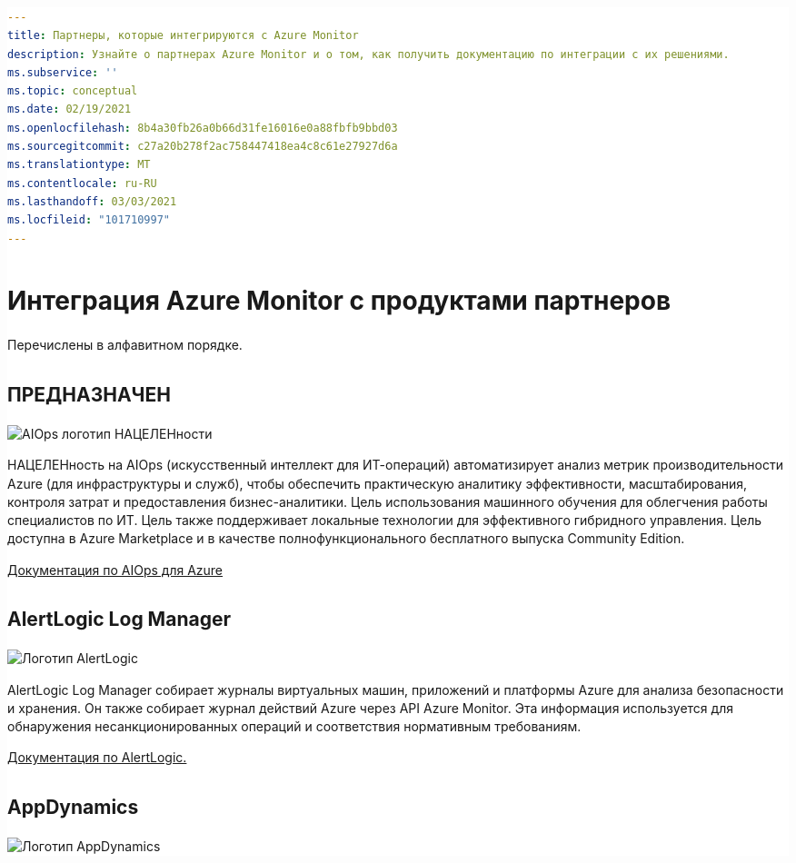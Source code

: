 ```yaml
---
title: Партнеры, которые интегрируются с Azure Monitor
description: Узнайте о партнерах Azure Monitor и о том, как получить документацию по интеграции с их решениями.
ms.subservice: ''
ms.topic: conceptual
ms.date: 02/19/2021
ms.openlocfilehash: 8b4a30fb26a0b66d31fe16016e0a88fbfb9bbd03
ms.sourcegitcommit: c27a20b278f2ac758447418ea4c8c61e27927d6a
ms.translationtype: MT
ms.contentlocale: ru-RU
ms.lasthandoff: 03/03/2021
ms.locfileid: "101710997"
---
```

# <a name="azure-monitor-partner-integrations"></a>Интеграция Azure Monitor с продуктами партнеров

Перечислены в алфавитном порядке. 

## <a name="aims"></a>ПРЕДНАЗНАЧЕН

![AIOps логотип НАЦЕЛЕНности](./media/partners/aims.jpg)

НАЦЕЛЕНность на AIOps (искусственный интеллект для ИТ-операций) автоматизирует анализ метрик производительности Azure (для инфраструктуры и служб), чтобы обеспечить практическую аналитику эффективности, масштабирования, контроля затрат и предоставления бизнес-аналитики.  Цель использования машинного обучения для облегчения работы специалистов по ИТ.  Цель также поддерживает локальные технологии для эффективного гибридного управления.  Цель доступна в Azure Marketplace и в качестве полнофункционального бесплатного выпуска Community Edition.

[Документация по AIOps для Azure](https://www.aims.ai/platform/azure)

## <a name="alertlogic-log-manager"></a>AlertLogic Log Manager

![Логотип AlertLogic](./media/partners/alertlogic.png)

AlertLogic Log Manager собирает журналы виртуальных машин, приложений и платформы Azure для анализа безопасности и хранения. Он также собирает журнал действий Azure через API Azure Monitor. Эта информация используется для обнаружения несанкционированных операций и соответствия нормативным требованиям.

[Документация по AlertLogic.](https://legacy.docs.alertlogic.com/userGuides/log-manager-collection-sources.htm)

## <a name="appdynamics"></a>AppDynamics

![Логотип AppDynamics](./media/partners/appdynamics.png)
